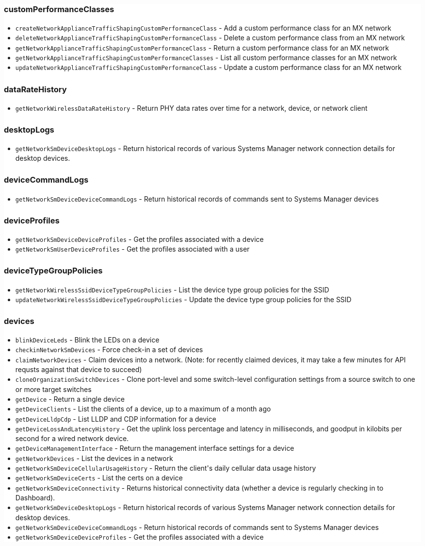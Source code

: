 ### customPerformanceClasses

* `createNetworkApplianceTrafficShapingCustomPerformanceClass` - Add a custom performance class for an MX network
* `deleteNetworkApplianceTrafficShapingCustomPerformanceClass` - Delete a custom performance class from an MX network
* `getNetworkApplianceTrafficShapingCustomPerformanceClass` - Return a custom performance class for an MX network
* `getNetworkApplianceTrafficShapingCustomPerformanceClasses` - List all custom performance classes for an MX network
* `updateNetworkApplianceTrafficShapingCustomPerformanceClass` - Update a custom performance class for an MX network

### dataRateHistory

* `getNetworkWirelessDataRateHistory` - Return PHY data rates over time for a network, device, or network client

### desktopLogs

* `getNetworkSmDeviceDesktopLogs` - Return historical records of various Systems Manager network connection details for desktop devices.

### deviceCommandLogs

* `getNetworkSmDeviceDeviceCommandLogs` - Return historical records of commands sent to Systems Manager devices

### deviceProfiles

* `getNetworkSmDeviceDeviceProfiles` - Get the profiles associated with a device
* `getNetworkSmUserDeviceProfiles` - Get the profiles associated with a user

### deviceTypeGroupPolicies

* `getNetworkWirelessSsidDeviceTypeGroupPolicies` - List the device type group policies for the SSID
* `updateNetworkWirelessSsidDeviceTypeGroupPolicies` - Update the device type group policies for the SSID

### devices

* `blinkDeviceLeds` - Blink the LEDs on a device
* `checkinNetworkSmDevices` - Force check-in a set of devices
* `claimNetworkDevices` - Claim devices into a network. (Note: for recently claimed devices, it may take a few minutes for API requsts against that device to succeed)
* `cloneOrganizationSwitchDevices` - Clone port-level and some switch-level configuration settings from a source switch to one or more target switches
* `getDevice` - Return a single device
* `getDeviceClients` - List the clients of a device, up to a maximum of a month ago
* `getDeviceLldpCdp` - List LLDP and CDP information for a device
* `getDeviceLossAndLatencyHistory` - Get the uplink loss percentage and latency in milliseconds, and goodput in kilobits per second for a wired network device.
* `getDeviceManagementInterface` - Return the management interface settings for a device
* `getNetworkDevices` - List the devices in a network
* `getNetworkSmDeviceCellularUsageHistory` - Return the client's daily cellular data usage history
* `getNetworkSmDeviceCerts` - List the certs on a device
* `getNetworkSmDeviceConnectivity` - Returns historical connectivity data (whether a device is regularly checking in to Dashboard).
* `getNetworkSmDeviceDesktopLogs` - Return historical records of various Systems Manager network connection details for desktop devices.
* `getNetworkSmDeviceDeviceCommandLogs` - Return historical records of commands sent to Systems Manager devices
* `getNetworkSmDeviceDeviceProfiles` - Get the profiles associated with a device